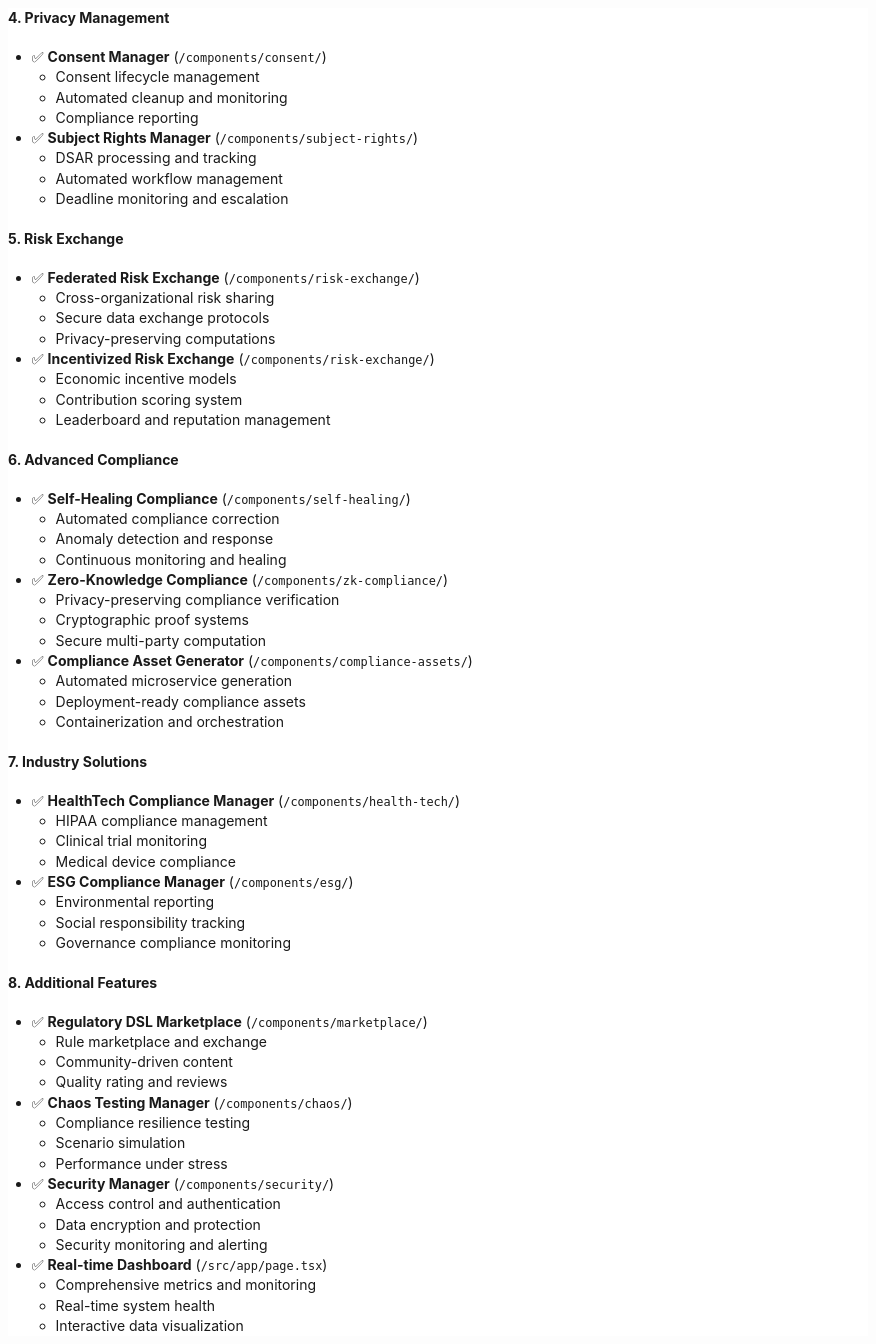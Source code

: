 #### 4. Privacy Management
- ✅ **Consent Manager** (`/components/consent/`)
  - Consent lifecycle management
  - Automated cleanup and monitoring
  - Compliance reporting
- ✅ **Subject Rights Manager** (`/components/subject-rights/`)
  - DSAR processing and tracking
  - Automated workflow management
  - Deadline monitoring and escalation

#### 5. Risk Exchange
- ✅ **Federated Risk Exchange** (`/components/risk-exchange/`)
  - Cross-organizational risk sharing
  - Secure data exchange protocols
  - Privacy-preserving computations
- ✅ **Incentivized Risk Exchange** (`/components/risk-exchange/`)
  - Economic incentive models
  - Contribution scoring system
  - Leaderboard and reputation management

#### 6. Advanced Compliance
- ✅ **Self-Healing Compliance** (`/components/self-healing/`)
  - Automated compliance correction
  - Anomaly detection and response
  - Continuous monitoring and healing
- ✅ **Zero-Knowledge Compliance** (`/components/zk-compliance/`)
  - Privacy-preserving compliance verification
  - Cryptographic proof systems
  - Secure multi-party computation
- ✅ **Compliance Asset Generator** (`/components/compliance-assets/`)
  - Automated microservice generation
  - Deployment-ready compliance assets
  - Containerization and orchestration

#### 7. Industry Solutions
- ✅ **HealthTech Compliance Manager** (`/components/health-tech/`)
  - HIPAA compliance management
  - Clinical trial monitoring
  - Medical device compliance
- ✅ **ESG Compliance Manager** (`/components/esg/`)
  - Environmental reporting
  - Social responsibility tracking
  - Governance compliance monitoring

#### 8. Additional Features
- ✅ **Regulatory DSL Marketplace** (`/components/marketplace/`)
  - Rule marketplace and exchange
  - Community-driven content
  - Quality rating and reviews
- ✅ **Chaos Testing Manager** (`/components/chaos/`)
  - Compliance resilience testing
  - Scenario simulation
  - Performance under stress
- ✅ **Security Manager** (`/components/security/`)
  - Access control and authentication
  - Data encryption and protection
  - Security monitoring and alerting
- ✅ **Real-time Dashboard** (`/src/app/page.tsx`)
  - Comprehensive metrics and monitoring
  - Real-time system health
  - Interactive data visualization
